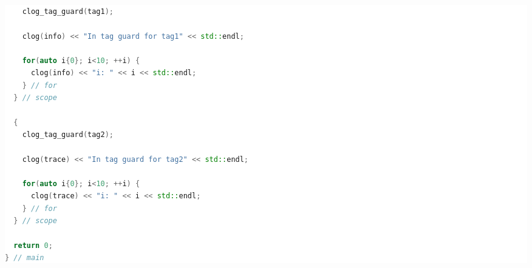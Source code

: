 ```cpp
    clog_tag_guard(tag1);

    clog(info) << "In tag guard for tag1" << std::endl;

    for(auto i{0}; i<10; ++i) {
      clog(info) << "i: " << i << std::endl;
    } // for
  } // scope

  {
    clog_tag_guard(tag2);

    clog(trace) << "In tag guard for tag2" << std::endl;

    for(auto i{0}; i<10; ++i) {
      clog(trace) << "i: " << i << std::endl;
    } // for
  } // scope

  return 0;
} // main
```


